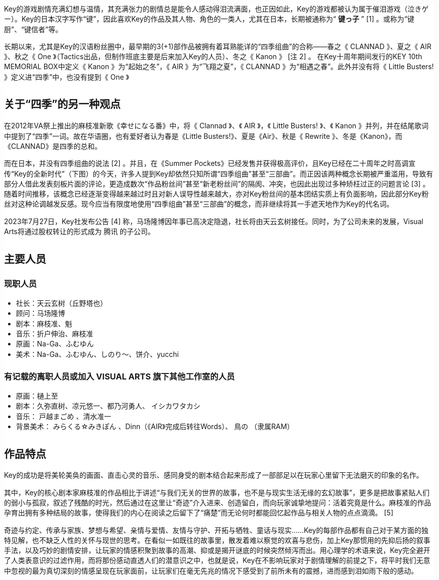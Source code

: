 Key的游戏剧情充满幻想与温情，其充满张力的剧情总是能令人感动得泪流满面，也正因如此，Key的游戏都被认为属于催泪游戏（泣きゲー）。Key的日本汉字写作“键”，因此喜欢Key的作品及其人物、角色的一类人，尤其在日本，长期被通称为“
**键っ子** ”  [1]  。或称为“键厨”、“键信者”等。

长期以来，尤其是Key的汉语粉丝圈中，最早期的3(+1)部作品被拥有着耳熟能详的“四季组曲”的合称——春之《  CLANNAD  》、夏之《  AIR
》、秋之《  One  》（Tactics出品，但制作班底主要是后来加入Key的人员）、冬之《  Kanon  》  [注 2]  。
在Key十周年期间发行的KEY 10th MEMORIAL BOX中定义《  Kanon  》为“起始之冬”，《  AIR  》为“飞翔之夏”，《
CLANNAD  》为“相遇之春”。此外并没有将《  Little Busters!  》定义进“四季”中，也没有提到《  One  》

关于“四季”的另一种观点  
---  
在2012年VA祭上推出的麻枝准新歌《幸せになる番》中，将《  Clannad  》、《  AIR  》，《  Little Busters!  》、《
Kanon  》并列，并在结尾歌词中提到了“四季”一词。故在华语圈，也有爱好者认为春是《Little Busters!》、夏是《Air》、秋是《
Rewrite  》、冬是《Kanon》，而《CLANNAD》是四季的总和。  
  
而在日本，并没有四季组曲的说法  [2]  。并且，在《Summer
Pockets》已经发售并获得极高评价，且Key已经在二十周年之时高调宣传“Key的全新时代”（下图）的今天，许多人提到Key却依然只知所谓“四季组曲”甚至“三部曲”。而正因该两种概念长期被严重滥用，导致有部分人借此发表刻板片面的评论，更造成数次“作品粉丝间”甚至“新老粉丝间”的隔阂、冲突，也因此出现过多种矫枉过正的问题言论
[3]
。随着时间推移，该概念已经逐渐变得越来越过时且对新人误导性越来越大，亦对Key粉丝间的基本团结实质上有负面影响，因此部分Key粉丝对这种论调越发反感。现今应当有限度地使用“四季组曲”甚至“三部曲”的概念，而非继续将其一手遮天地作为Key的代名词。

2023年7月27日，Key社发布公告  [4]  称，马场隆博因年事已高决定隐退，社长将由天云玄树接任。同时，为了公司未来的发展，Visual
Arts将通过股权转让的形式成为  腾讯  的子公司。

##  主要人员

###  现职人员

  * 社长：天云玄树（丘野塔也） 
  * 顾问：马场隆博 
  * 剧本：麻枝准、魁 
  * 音乐：折户伸治、麻枝准 
  * 原画：Na-Ga、ふむゆん 
  * 美术：Na-Ga、ふむゆん、しのり～、饼介、yucchi 

###  有记载的离职人员或加入  VISUAL ARTS  旗下其他工作室的人员

  * 原画：樋上至 
  * 剧本：久弥直树、凉元悠一、都乃河勇人、  イシカワタカシ 
  * 音乐：  戸越まごめ  、清水准一 
  * 背景美术：  みらくる☆みきぽん  、Dinn（《AIR》完成后转往Words）、  鳥の  （隶属RAM） 

##  作品特点

Key的成功是将美轮美奂的画面、直击心灵的音乐、感同身受的剧本结合起来形成了一部部足以在玩家心里留下无法磨灭的印象的名作。

其中，Key的核心剧本家麻枝准的作品相比于讲述“与我们无关的世界的故事，也不是与现实生活无缘的玄幻故事”，更多是把故事紧贴人们的弱小与孤寂，叙述了残酷的时光，然后通过在这里让“奇迹”介入进来、创造留白，而向玩家诚挚地提问：活着究竟是什么。麻枝准的作品孕育出拥有多种结局的故事，使得我们的内心在阅读之后留下了“痛楚”而无论何时都能回忆起作品与相关人物的点点滴滴。
[5]

奇迹与约定、传承与家族、梦想与希望、亲情与爱情、友情与守护、开拓与牺牲、童话与现实……Key的每部作品都有自己对于某方面的独特见解，也不缺乏人性的关怀与现世的思考。在看似一如既往的故事里，散发着难以察觉的欢喜与悲伤，加上Key那惯用的先抑后扬的叙事手法，以及巧妙的剧情安排，让玩家的情感积聚到故事的高潮、抑或是揭开谜底的时候突然倾泻而出。用心理学的术语来说，Key完全避开了人类表意识的过滤作用，而将那份感动直透人们的潜意识之中，也就是说，Key在不影响玩家对于剧情理解的前提之下，将平时我们无意中忽视的最为真切深刻的情感呈现在玩家面前，让玩家们在毫无先兆的情况下感受到了前所未有的震撼，进而感到泪如雨下般的感动。
